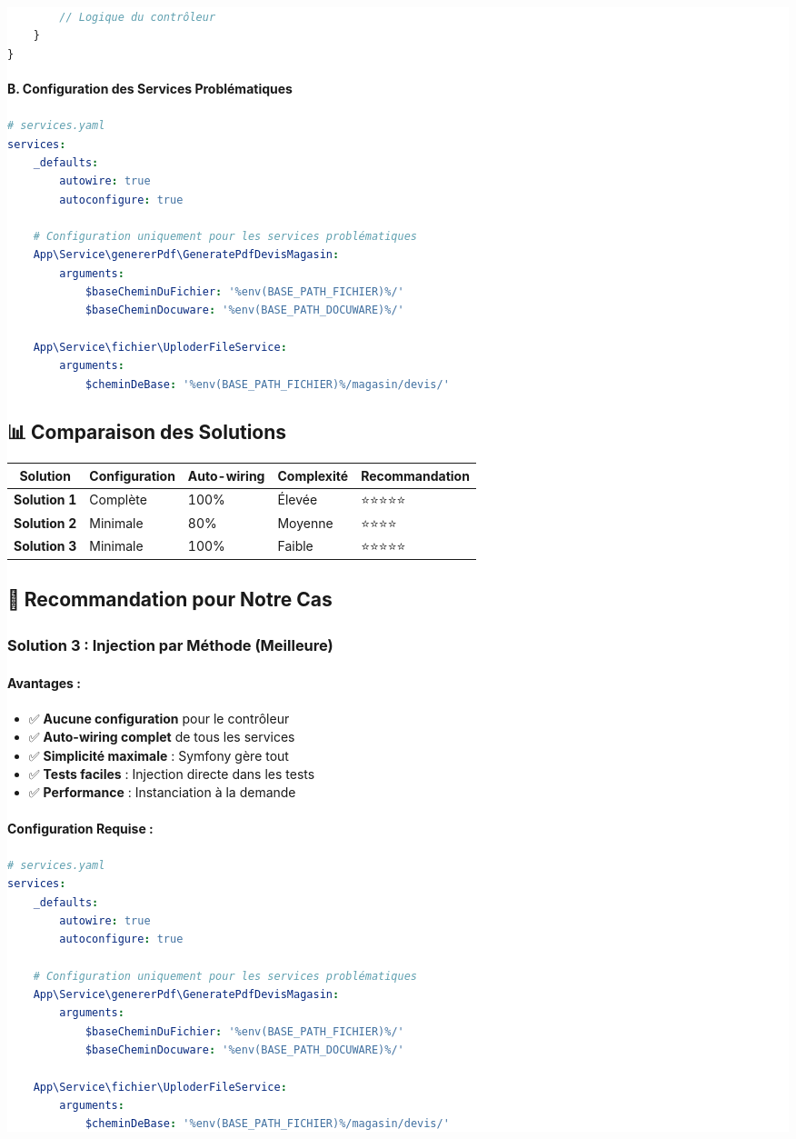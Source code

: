```php
        // Logique du contrôleur
    }
}
```

#### B. **Configuration des Services Problématiques**
```yaml
# services.yaml
services:
    _defaults:
        autowire: true
        autoconfigure: true

    # Configuration uniquement pour les services problématiques
    App\Service\genererPdf\GeneratePdfDevisMagasin:
        arguments:
            $baseCheminDuFichier: '%env(BASE_PATH_FICHIER)%/'
            $baseCheminDocuware: '%env(BASE_PATH_DOCUWARE)%/'

    App\Service\fichier\UploderFileService:
        arguments:
            $cheminDeBase: '%env(BASE_PATH_FICHIER)%/magasin/devis/'
```

## 📊 Comparaison des Solutions

| Solution | Configuration | Auto-wiring | Complexité | Recommandation |
|----------|---------------|-------------|------------|----------------|
| **Solution 1** | Complète | 100% | Élevée | ⭐⭐⭐⭐⭐ |
| **Solution 2** | Minimale | 80% | Moyenne | ⭐⭐⭐⭐ |
| **Solution 3** | Minimale | 100% | Faible | ⭐⭐⭐⭐⭐ |

## 🎯 Recommandation pour Notre Cas

### **Solution 3 : Injection par Méthode (Meilleure)**

#### **Avantages :**
- ✅ **Aucune configuration** pour le contrôleur
- ✅ **Auto-wiring complet** de tous les services
- ✅ **Simplicité maximale** : Symfony gère tout
- ✅ **Tests faciles** : Injection directe dans les tests
- ✅ **Performance** : Instanciation à la demande

#### **Configuration Requise :**
```yaml
# services.yaml
services:
    _defaults:
        autowire: true
        autoconfigure: true

    # Configuration uniquement pour les services problématiques
    App\Service\genererPdf\GeneratePdfDevisMagasin:
        arguments:
            $baseCheminDuFichier: '%env(BASE_PATH_FICHIER)%/'
            $baseCheminDocuware: '%env(BASE_PATH_DOCUWARE)%/'

    App\Service\fichier\UploderFileService:
        arguments:
            $cheminDeBase: '%env(BASE_PATH_FICHIER)%/magasin/devis/'
```